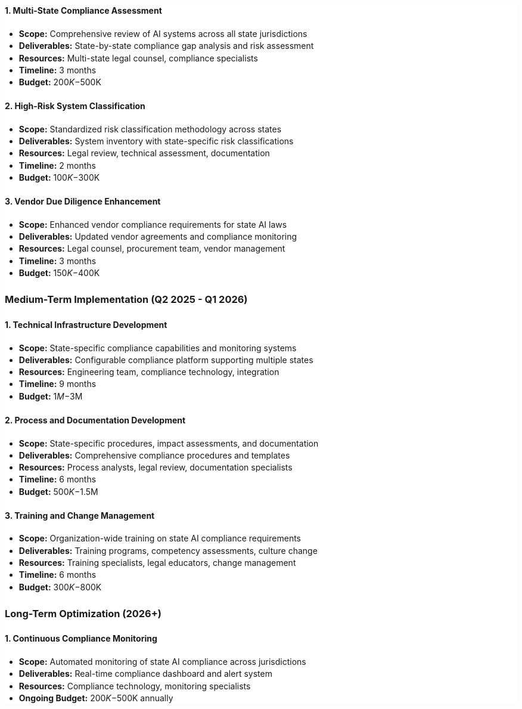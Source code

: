 #### 1. Multi-State Compliance Assessment
- **Scope:** Comprehensive review of AI systems across all state jurisdictions
- **Deliverables:** State-by-state compliance gap analysis and risk assessment
- **Resources:** Multi-state legal counsel, compliance specialists
- **Timeline:** 3 months
- **Budget:** $200K-$500K

#### 2. High-Risk System Classification
- **Scope:** Standardized risk classification methodology across states
- **Deliverables:** System inventory with state-specific risk classifications
- **Resources:** Legal review, technical assessment, documentation
- **Timeline:** 2 months
- **Budget:** $100K-$300K

#### 3. Vendor Due Diligence Enhancement
- **Scope:** Enhanced vendor compliance requirements for state AI laws
- **Deliverables:** Updated vendor agreements and compliance monitoring
- **Resources:** Legal counsel, procurement team, vendor management
- **Timeline:** 3 months
- **Budget:** $150K-$400K

### Medium-Term Implementation (Q2 2025 - Q1 2026)

#### 1. Technical Infrastructure Development
- **Scope:** State-specific compliance capabilities and monitoring systems
- **Deliverables:** Configurable compliance platform supporting multiple states
- **Resources:** Engineering team, compliance technology, integration
- **Timeline:** 9 months
- **Budget:** $1M-$3M

#### 2. Process and Documentation Development
- **Scope:** State-specific procedures, impact assessments, and documentation
- **Deliverables:** Comprehensive compliance procedures and templates
- **Resources:** Process analysts, legal review, documentation specialists
- **Timeline:** 6 months
- **Budget:** $500K-$1.5M

#### 3. Training and Change Management
- **Scope:** Organization-wide training on state AI compliance requirements
- **Deliverables:** Training programs, competency assessments, culture change
- **Resources:** Training specialists, legal educators, change management
- **Timeline:** 6 months
- **Budget:** $300K-$800K

### Long-Term Optimization (2026+)

#### 1. Continuous Compliance Monitoring
- **Scope:** Automated monitoring of state AI compliance across jurisdictions
- **Deliverables:** Real-time compliance dashboard and alert system
- **Resources:** Compliance technology, monitoring specialists
- **Ongoing Budget:** $200K-$500K annually
